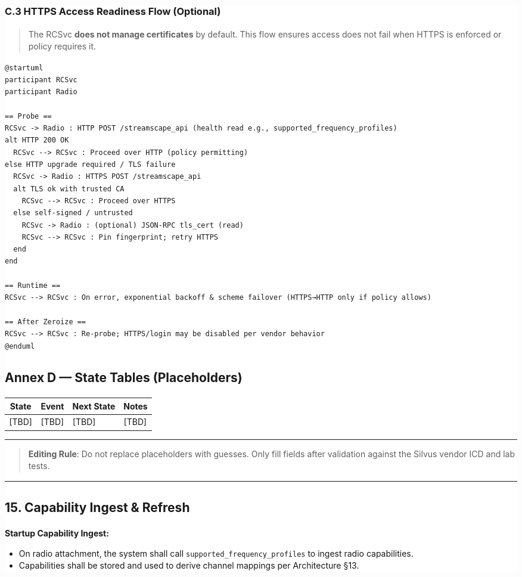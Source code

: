 ### C.3 HTTPS Access Readiness Flow (Optional)

> The RCSvc **does not manage certificates** by default. This flow ensures access does not fail when HTTPS is enforced or policy requires it.

```plantuml
@startuml
participant RCSvc
participant Radio

== Probe ==
RCSvc -> Radio : HTTP POST /streamscape_api (health read e.g., supported_frequency_profiles)
alt HTTP 200 OK
  RCSvc --> RCSvc : Proceed over HTTP (policy permitting)
else HTTP upgrade required / TLS failure
  RCSvc -> Radio : HTTPS POST /streamscape_api
  alt TLS ok with trusted CA
    RCSvc --> RCSvc : Proceed over HTTPS
  else self-signed / untrusted
    RCSvc -> Radio : (optional) JSON-RPC tls_cert (read)
    RCSvc --> RCSvc : Pin fingerprint; retry HTTPS
  end
end

== Runtime ==
RCSvc --> RCSvc : On error, exponential backoff & scheme failover (HTTPS→HTTP only if policy allows)

== After Zeroize ==
RCSvc --> RCSvc : Re-probe; HTTPS/login may be disabled per vendor behavior
@enduml
```

## Annex D — State Tables (Placeholders)

| State | Event | Next State | Notes |
| ----- | ----- | ---------- | ----- |
| [TBD] | [TBD] | [TBD]      | [TBD] |

---

> **Editing Rule**: Do not replace placeholders with guesses. Only fill fields after validation against the Silvus vendor ICD and lab tests.

---

## 15. Capability Ingest & Refresh

**Startup Capability Ingest:**
- On radio attachment, the system shall call `supported_frequency_profiles` to ingest radio capabilities.
- Capabilities shall be stored and used to derive channel mappings per Architecture §13.
